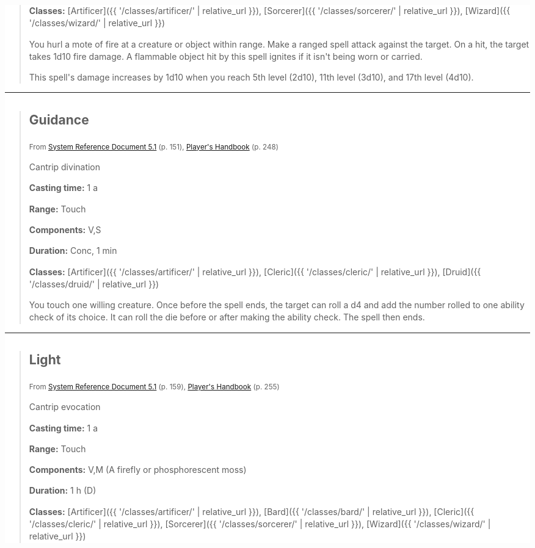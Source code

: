 > 
> **Classes:** [Artificer]({{ '/classes/artificer/' | relative_url }}), [Sorcerer]({{ '/classes/sorcerer/' | relative_url }}), [Wizard]({{ '/classes/wizard/' | relative_url }})
> 
> You hurl a mote of fire at a creature or object within range. Make a ranged spell attack against the target. On a hit, the target takes 1d10 fire damage. A flammable object hit by this spell ignites if it isn't being worn or carried.
> 
>    This spell's damage increases by 1d10 when you reach 5th level (2d10), 11th level (3d10), and 17th level (4d10).

<hr>

> 
> ## Guidance
> 
> <small>From <a target="_blank" href="https://media.wizards.com/2016/downloads/DND/SRD-OGL_V5.1.pdf">System Reference Document 5.1</a> (p. 151), <a target="_blank" href="https://dnd.wizards.com/products/tabletop-games/rpg-products/rpg_playershandbook">Player's Handbook</a> (p. 248)</small>
> 
> 
> Cantrip divination
> 
> **Casting time:** 1 a
> 
> **Range:** Touch
> 
> **Components:** V,S 
> 
> **Duration:** Conc, 1 min
> 
> **Classes:** [Artificer]({{ '/classes/artificer/' | relative_url }}), [Cleric]({{ '/classes/cleric/' | relative_url }}), [Druid]({{ '/classes/druid/' | relative_url }})
> 
> You touch one willing creature. Once before the spell ends, the target can roll a d4 and add the number rolled to one ability check of its choice. It can roll the die before or after making the ability check. The spell then ends.

<hr>

> 
> ## Light
> 
> <small>From <a target="_blank" href="https://media.wizards.com/2016/downloads/DND/SRD-OGL_V5.1.pdf">System Reference Document 5.1</a> (p. 159), <a target="_blank" href="https://dnd.wizards.com/products/tabletop-games/rpg-products/rpg_playershandbook">Player's Handbook</a> (p. 255)</small>
> 
> 
> Cantrip evocation
> 
> **Casting time:** 1 a
> 
> **Range:** Touch
> 
> **Components:** V,M (A firefly or phosphorescent moss)
> 
> **Duration:** 1 h (D)
> 
> **Classes:** [Artificer]({{ '/classes/artificer/' | relative_url }}), [Bard]({{ '/classes/bard/' | relative_url }}), [Cleric]({{ '/classes/cleric/' | relative_url }}), [Sorcerer]({{ '/classes/sorcerer/' | relative_url }}), [Wizard]({{ '/classes/wizard/' | relative_url }})
> 